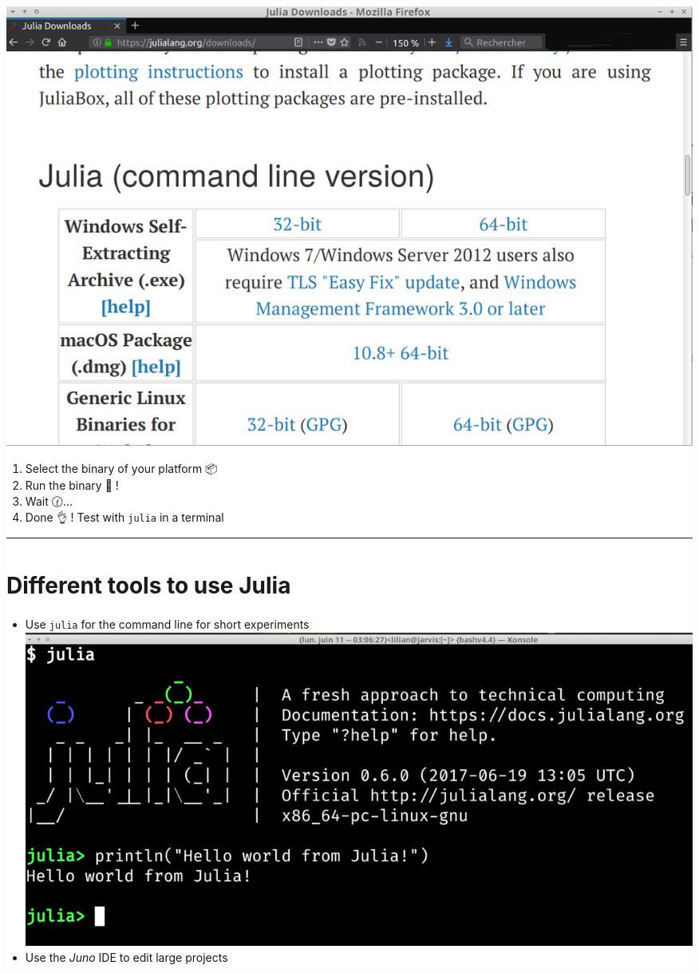 ![download_julia.png 40%](figures/download_julia.png)

1. Select the binary of your platform :package:
2. Run the binary :running: !
3. Wait :clock130:…
4. Done :ok_hand: ! Test with `julia` in a terminal

---

# Different tools to use Julia
- Use `julia` for the command line for short experiments
  ![50%](figures/screenshot_julia_repl.png)
- Use the *Juno* IDE to edit large projects
